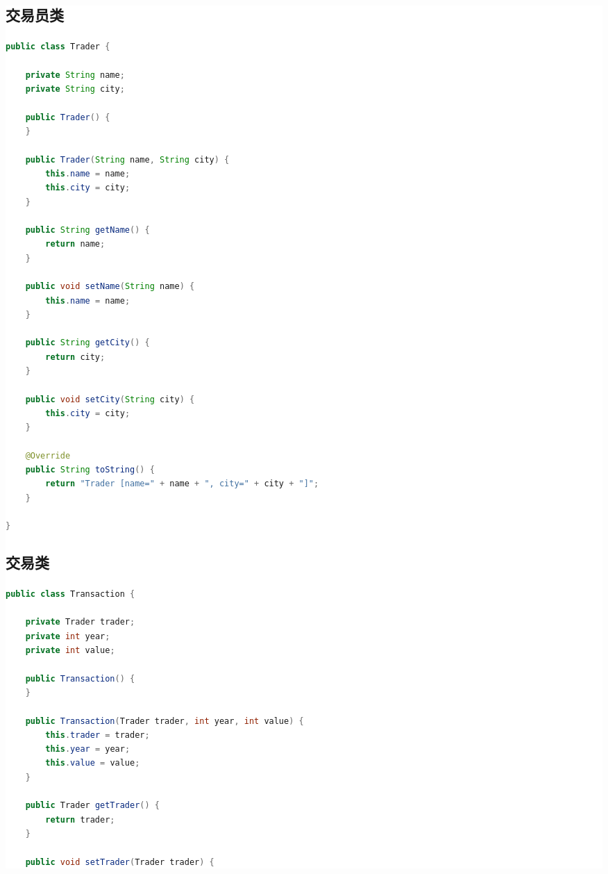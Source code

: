 ## 交易员类

```java
public class Trader {

	private String name;
	private String city;

	public Trader() {
	}

	public Trader(String name, String city) {
		this.name = name;
		this.city = city;
	}

	public String getName() {
		return name;
	}

	public void setName(String name) {
		this.name = name;
	}

	public String getCity() {
		return city;
	}

	public void setCity(String city) {
		this.city = city;
	}

	@Override
	public String toString() {
		return "Trader [name=" + name + ", city=" + city + "]";
	}

}
```

## 交易类

```java
public class Transaction {

	private Trader trader;
	private int year;
	private int value;

	public Transaction() {
	}

	public Transaction(Trader trader, int year, int value) {
		this.trader = trader;
		this.year = year;
		this.value = value;
	}

	public Trader getTrader() {
		return trader;
	}

	public void setTrader(Trader trader) {
```